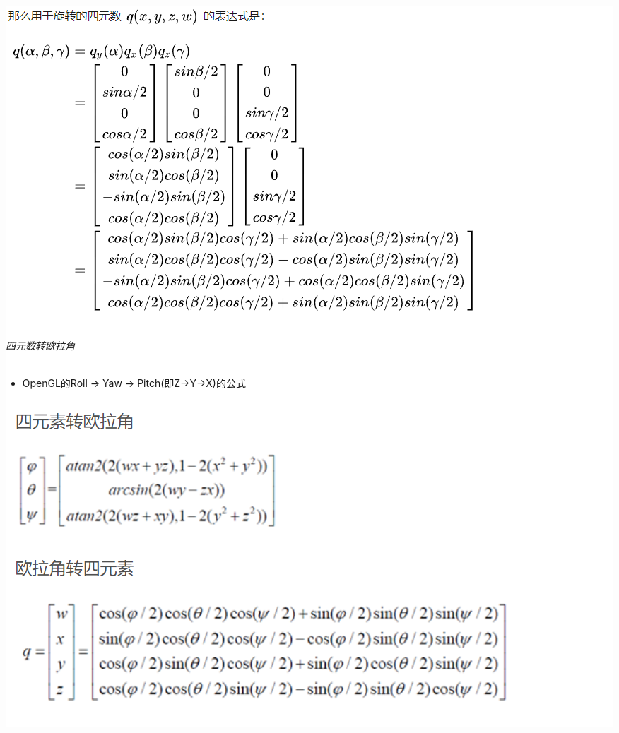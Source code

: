 ![](_v_images/20190124164802701_23846.png)

###### 四元数转欧拉角

- OpenGL的Roll -> Yaw -> Pitch(即Z->Y->X)的公式 

![](_v_images/20190122171810007_8720.png)
